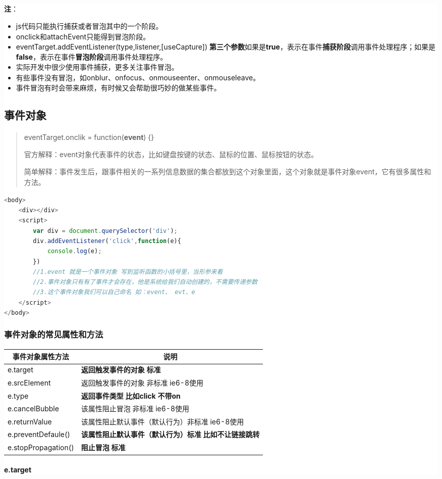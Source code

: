 **注**：

* js代码只能执行捕获或者冒泡其中的一个阶段。
* onclick和attachEvent只能得到冒泡阶段。
* eventTarget.addEventListener(type,listener,[useCapture]) **第三个参数**如果是**true**，表示在事件**捕获阶段**调用事件处理程序；如果是**false**，表示在事件**冒泡阶段**调用事件处理程序。
* 实际开发中很少使用事件捕获，更多关注事件冒泡。
* 有些事件没有冒泡，如onblur、onfocus、onmouseenter、onmouseleave。
* 事件冒泡有时会带来麻烦，有时候又会帮助很巧妙的做某些事件。



## 事件对象

> eventTarget.onclik = function(**event**) {}
>
> 官方解释：event对象代表事件的状态，比如键盘按键的状态、鼠标的位置、鼠标按钮的状态。
>
> 简单解释：事件发生后，跟事件相关的一系列信息数据的集合都放到这个对象里面，这个对象就是事件对象event，它有很多属性和方法。

```javascript
<body>
    <div></div>
    <script>
        var div = document.querySelector('div');
        div.addEventListener('click',function(e){
            console.log(e);
        })
        //1.event 就是一个事件对象 写到监听函数的小括号里，当形参来看
        //2.事件对象只有有了事件才会存在，他是系统给我们自动创建的，不需要传递参数
        //3.这个事件对象我们可以自己命名 如：event、 evt、e
    </script>
</body>
```

### 事件对象的常见属性和方法

| 事件对象属性方法    | 说明                                                    |
| ------------------- | ------------------------------------------------------- |
| e.target            | **返回触发事件的对象 标准**                             |
| e.srcElement        | 返回触发事件的对象 非标准 ie6-8使用                     |
| e.type              | **返回事件类型 比如click 不带on**                       |
| e.cancelBubble      | 该属性阻止冒泡 非标准 ie6-8使用                         |
| e.returnValue       | 该属性阻止默认事件（默认行为）非标准  ie6-8使用         |
| e.preventDefaule()  | **该属性阻止默认事件（默认行为）标准 比如不让链接跳转** |
| e.stopPropagation() | **阻止冒泡 标准**                                       |

#### e.target
